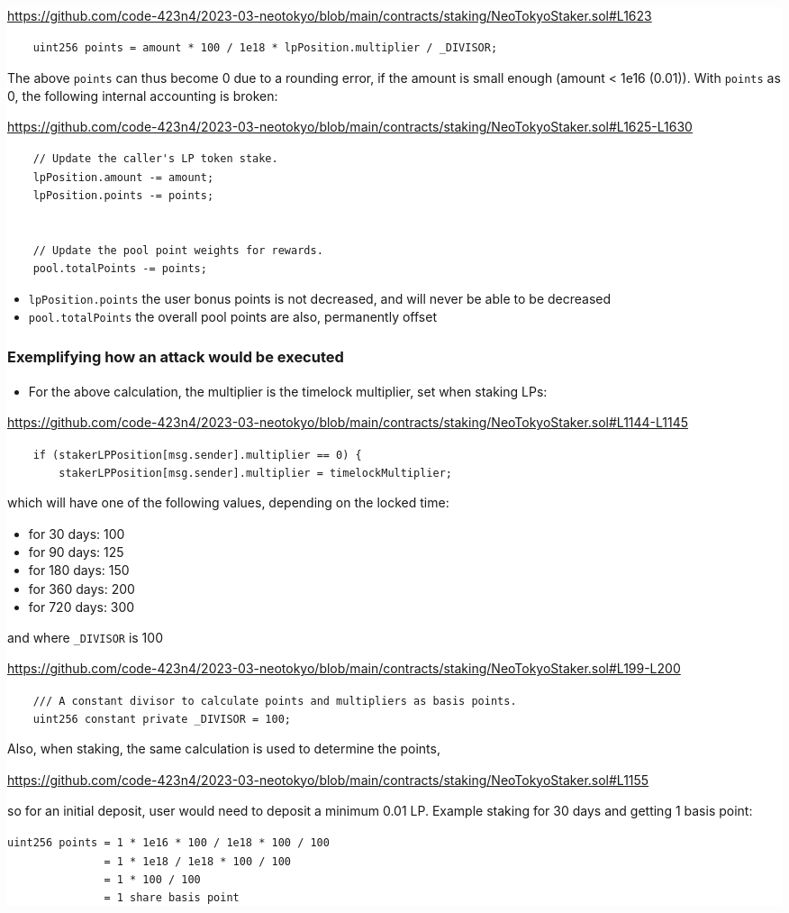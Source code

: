 https://github.com/code-423n4/2023-03-neotokyo/blob/main/contracts/staking/NeoTokyoStaker.sol#L1623
```Solidity
    uint256 points = amount * 100 / 1e18 * lpPosition.multiplier / _DIVISOR;
```
The above `points` can thus become 0 due to a rounding error, if the amount is small enough (amount < 1e16 (0.01)). With `points` as 0, the following internal accounting is broken:

https://github.com/code-423n4/2023-03-neotokyo/blob/main/contracts/staking/NeoTokyoStaker.sol#L1625-L1630
```Solidity
    // Update the caller's LP token stake.
    lpPosition.amount -= amount;
    lpPosition.points -= points;


    // Update the pool point weights for rewards.
    pool.totalPoints -= points;
```

- `lpPosition.points` the user bonus points is not decreased, and will never be able to be decreased
- `pool.totalPoints` the overall pool points are also, permanently offset


### Exemplifying how an attack would be executed

- For the above calculation, the multiplier is the timelock multiplier, set when staking LPs:

https://github.com/code-423n4/2023-03-neotokyo/blob/main/contracts/staking/NeoTokyoStaker.sol#L1144-L1145
```Solidity
    if (stakerLPPosition[msg.sender].multiplier == 0) {
        stakerLPPosition[msg.sender].multiplier = timelockMultiplier;
```
which will have one of the following values, depending on the locked time:
- for 30 days: 100
- for 90 days: 125
- for 180 days: 150
- for 360 days: 200
- for 720 days: 300

and where `_DIVISOR` is 100

https://github.com/code-423n4/2023-03-neotokyo/blob/main/contracts/staking/NeoTokyoStaker.sol#L199-L200
```Solidity
    /// A constant divisor to calculate points and multipliers as basis points.
    uint256 constant private _DIVISOR = 100;
```

Also, when staking, the same calculation is used to determine the points, 

https://github.com/code-423n4/2023-03-neotokyo/blob/main/contracts/staking/NeoTokyoStaker.sol#L1155

so for an initial deposit, user would need to deposit a minimum 0.01 LP. Example staking for 30 days and getting 1 basis point:
```
uint256 points = 1 * 1e16 * 100 / 1e18 * 100 / 100
               = 1 * 1e18 / 1e18 * 100 / 100
               = 1 * 100 / 100
               = 1 share basis point
```
